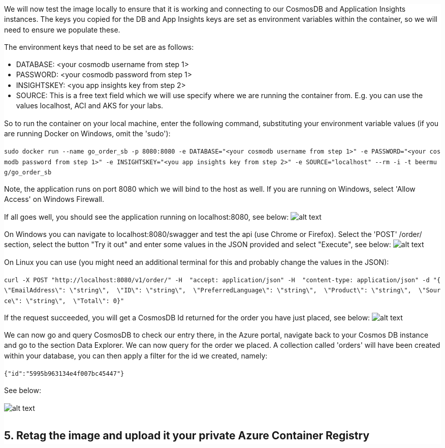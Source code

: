We will now test the image locally to ensure that it is working and connecting to our CosmosDB and Application Insights instances. The keys you copied for the DB and App Insights keys are set as environment variables within the container, so we will need to ensure we populate these.

The environment keys that need to be set are as follows:
* DATABASE: <your cosmodb username from step 1>
* PASSWORD: <your cosmodb password from step 1>
* INSIGHTSKEY: <you app insights key from step 2>
* SOURCE: This is a free text field which we will use specify where we are running the container from. E.g. you can use the values localhost, ACI and AKS for your labs.

So to run the container on your local machine, enter the following command, substituting your environment variable values (if you are running Docker on Windows, omit the 'sudo'):

```
sudo docker run --name go_order_sb -p 8080:8080 -e DATABASE="<your cosmodb username from step 1>" -e PASSWORD="<your cosmodb password from step 1>" -e INSIGHTSKEY="<you app insights key from step 2>" -e SOURCE="localhost" --rm -i -t beermug/go_order_sb
```
Note, the application runs on port 8080 which we will bind to the host as well. If you are running on Windows, select 'Allow Access' on Windows Firewall.

If all goes well, you should see the application running on localhost:8080, see below:
![alt text](https://github.com/shanepeckham/ContainersOnAzure_MiniLab/blob/master/images/localrun.png)

On Windows you can navigate to localhost:8080/swagger and test the api (use Chrome or Firefox). Select the 'POST' /order/ section, select the button "Try it out" and enter some values in the JSON provided and select "Execute", see below:
![alt text](https://github.com/shanepeckham/ContainersOnAzure_MiniLab/blob/master/images/swagger.png)

On Linux you can use (you might need an additional terminal for this and probably change the values in the JSON):
```
curl -X POST "http://localhost:8080/v1/order/" -H  "accept: application/json" -H  "content-type: application/json" -d "{  \"EmailAddress\": \"string\",  \"ID\": \"string\",  \"PreferredLanguage\": \"string\",  \"Product\": \"string\",  \"Source\": \"string\",  \"Total\": 0}"
```

If the request succeeded, you will get a CosmosDB Id returned for the order you have just placed, see below:
![alt text](https://github.com/shanepeckham/ContainersOnAzure_MiniLab/blob/master/images/swaggerresponse.png)

We can now go and query CosmosDB to check our entry there, in the Azure portal, navigate back to your Cosmos DB instance and go to the section Data Explorer. We can now query for the order we placed. A collection called 'orders' will have been created within your database, you can then apply a filter for the id we created, namely:

```
{"id":"5995b963134e4f007bc45447"}
```
See below:

![alt text](https://github.com/shanepeckham/ContainersOnAzure_MiniLab/blob/master/images/CosmosQuery.png)

## 5. Retag the image and upload it your private Azure Container Registry
